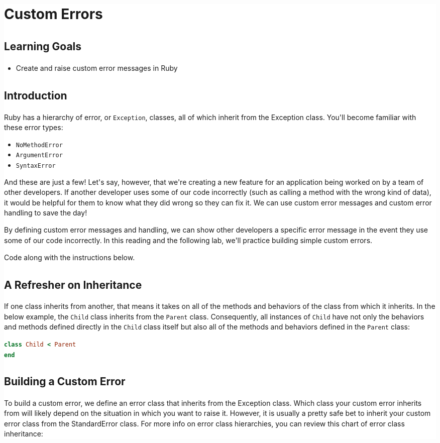 # Custom Errors

## Learning Goals

- Create and raise custom error messages in Ruby

## Introduction

Ruby has a hierarchy of error, or `Exception`, classes, all of which inherit
from the Exception class. You'll become familiar with these error types:

- `NoMethodError`
- `ArgumentError`
- `SyntaxError`

And these are just a few! Let's say, however, that we're creating a new feature
for an application being worked on by a team of other developers. If another
developer uses some of our code incorrectly (such as calling a method with the
wrong kind of data), it would be helpful for them to know what they did wrong so
they can fix it. We can use custom error messages and custom error handling to
save the day!

By defining custom error messages and handling, we can show other developers a
specific error message in the event they use some of our code incorrectly. In
this reading and the following lab, we'll practice building simple custom
errors.

Code along with the instructions below.

## A Refresher on Inheritance

If one class inherits from another, that means it takes on all of the methods
and behaviors of the class from which it inherits. In the below example, the
`Child` class inherits from the `Parent` class. Consequently, all instances of
`Child` have not only the behaviors and methods defined directly in the `Child`
class itself but also all of the methods and behaviors defined in the `Parent`
class:

```ruby
class Child < Parent
end
```

## Building a Custom Error

To build a custom error, we define an error class that inherits from the
Exception class. Which class your custom error inherits from will likely depend
on the situation in which you want to raise it. However, it is usually a pretty
safe bet to inherit your custom error class from the StandardError class. For
more info on error class hierarchies, you can review this chart of error class
inheritance:
